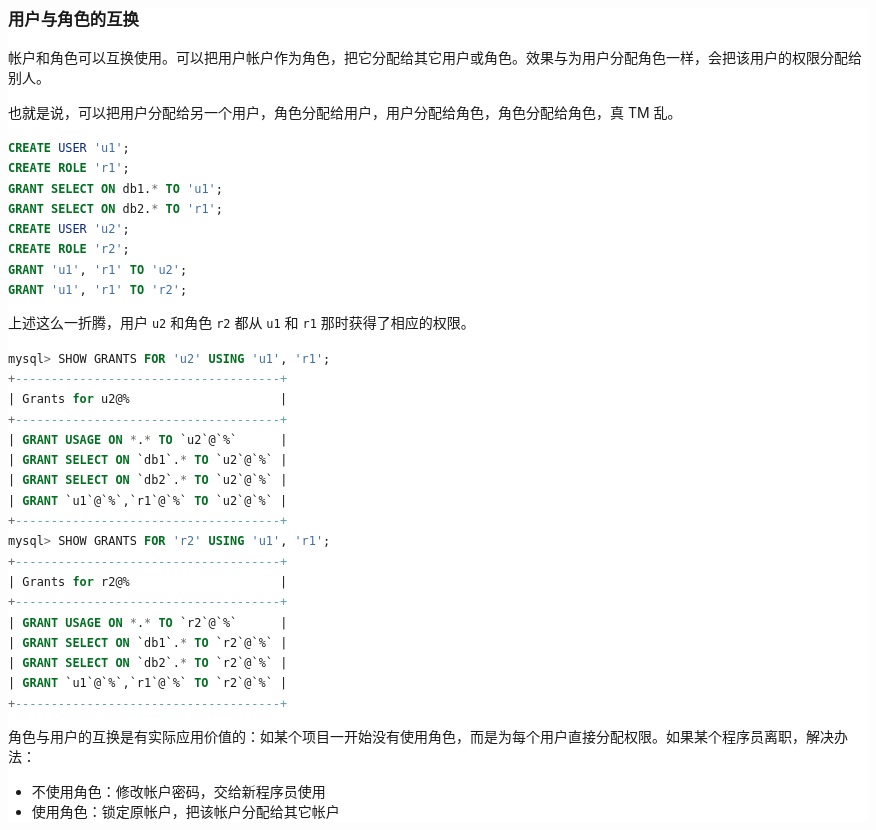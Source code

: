 ### 用户与角色的互换

帐户和角色可以互换使用。可以把用户帐户作为角色，把它分配给其它用户或角色。效果与为用户分配角色一样，会把该用户的权限分配给别人。

也就是说，可以把用户分配给另一个用户，角色分配给用户，用户分配给角色，角色分配给角色，真 TM 乱。

```sql
CREATE USER 'u1';
CREATE ROLE 'r1';
GRANT SELECT ON db1.* TO 'u1';
GRANT SELECT ON db2.* TO 'r1';
CREATE USER 'u2';
CREATE ROLE 'r2';
GRANT 'u1', 'r1' TO 'u2';
GRANT 'u1', 'r1' TO 'r2';
```

上述这么一折腾，用户 `u2` 和角色 `r2` 都从 `u1` 和 `r1` 那时获得了相应的权限。

```sql
mysql> SHOW GRANTS FOR 'u2' USING 'u1', 'r1';
+-------------------------------------+
| Grants for u2@%                     |
+-------------------------------------+
| GRANT USAGE ON *.* TO `u2`@`%`      |
| GRANT SELECT ON `db1`.* TO `u2`@`%` |
| GRANT SELECT ON `db2`.* TO `u2`@`%` |
| GRANT `u1`@`%`,`r1`@`%` TO `u2`@`%` |
+-------------------------------------+
mysql> SHOW GRANTS FOR 'r2' USING 'u1', 'r1';
+-------------------------------------+
| Grants for r2@%                     |
+-------------------------------------+
| GRANT USAGE ON *.* TO `r2`@`%`      |
| GRANT SELECT ON `db1`.* TO `r2`@`%` |
| GRANT SELECT ON `db2`.* TO `r2`@`%` |
| GRANT `u1`@`%`,`r1`@`%` TO `r2`@`%` |
+-------------------------------------+
```

角色与用户的互换是有实际应用价值的：如某个项目一开始没有使用角色，而是为每个用户直接分配权限。如果某个程序员离职，解决办法：

* 不使用角色：修改帐户密码，交给新程序员使用
* 使用角色：锁定原帐户，把该帐户分配给其它帐户

















